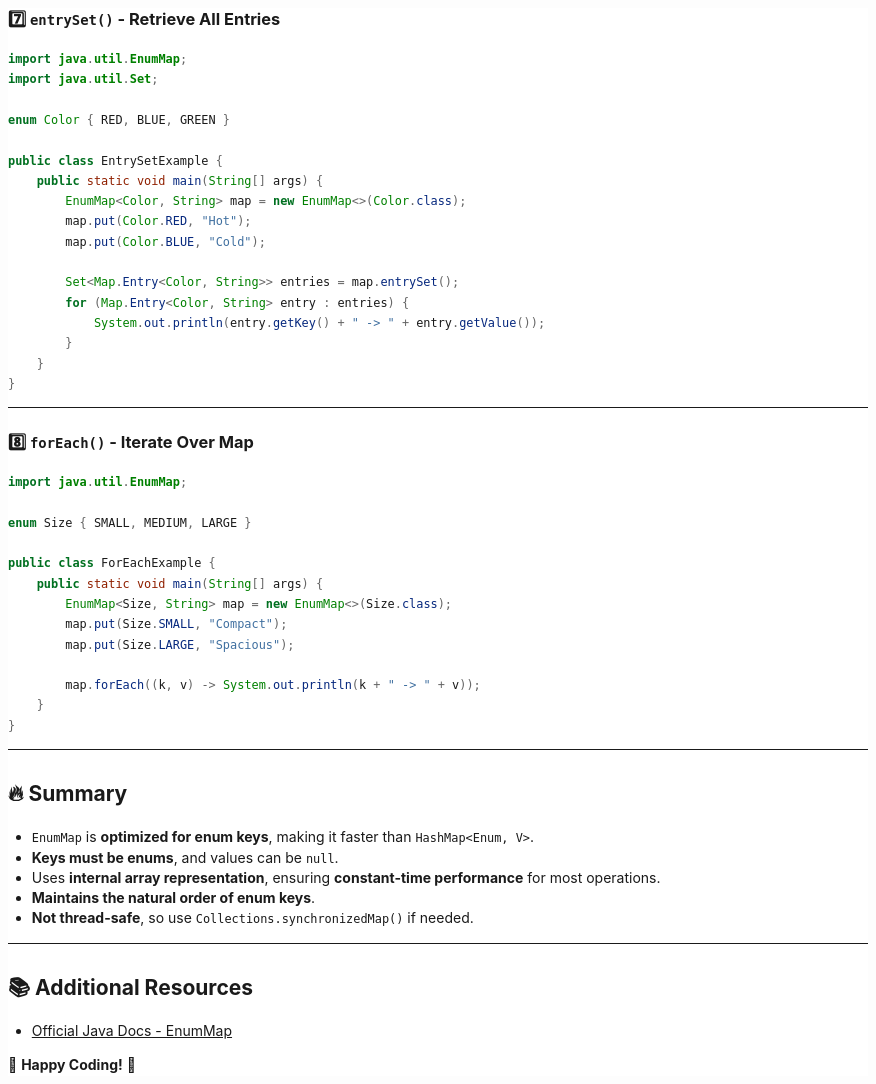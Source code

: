 
### 7️⃣ **`entrySet()` - Retrieve All Entries**
```java
import java.util.EnumMap;
import java.util.Set;

enum Color { RED, BLUE, GREEN }

public class EntrySetExample {
    public static void main(String[] args) {
        EnumMap<Color, String> map = new EnumMap<>(Color.class);
        map.put(Color.RED, "Hot");
        map.put(Color.BLUE, "Cold");

        Set<Map.Entry<Color, String>> entries = map.entrySet();
        for (Map.Entry<Color, String> entry : entries) {
            System.out.println(entry.getKey() + " -> " + entry.getValue());
        }
    }
}
```

---

### 8️⃣ **`forEach()` - Iterate Over Map**
```java
import java.util.EnumMap;

enum Size { SMALL, MEDIUM, LARGE }

public class ForEachExample {
    public static void main(String[] args) {
        EnumMap<Size, String> map = new EnumMap<>(Size.class);
        map.put(Size.SMALL, "Compact");
        map.put(Size.LARGE, "Spacious");

        map.forEach((k, v) -> System.out.println(k + " -> " + v));
    }
}
```

---

## 🔥 **Summary**
- `EnumMap` is **optimized for enum keys**, making it faster than `HashMap<Enum, V>`.
- **Keys must be enums**, and values can be `null`.
- Uses **internal array representation**, ensuring **constant-time performance** for most operations.
- **Maintains the natural order of enum keys**.
- **Not thread-safe**, so use `Collections.synchronizedMap()` if needed.

---

## 📚 **Additional Resources**
- [Official Java Docs - EnumMap](https://docs.oracle.com/en/java/javase/17/docs/api/java.base/java/util/EnumMap.html)

🚀 **Happy Coding!** 🎯